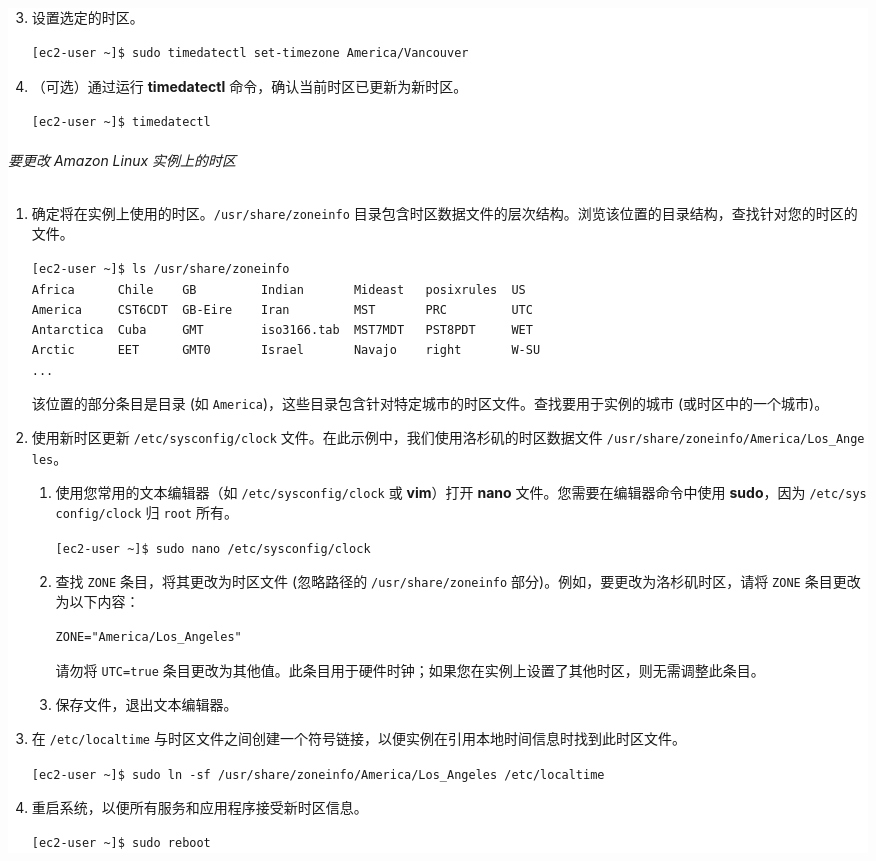 3.  设置选定的时区。
    
    ```
    [ec2-user ~]$ sudo timedatectl set-timezone America/Vancouver
    ```
    
4.  （可选）通过运行 **timedatectl** 命令，确认当前时区已更新为新时区。
    
    ```
    [ec2-user ~]$ timedatectl
    ```
    

###### 要更改 Amazon Linux 实例上的时区

1.  确定将在实例上使用的时区。`/usr/share/zoneinfo` 目录包含时区数据文件的层次结构。浏览该位置的目录结构，查找针对您的时区的文件。
    
    ```
    [ec2-user ~]$ ls /usr/share/zoneinfo
    Africa      Chile    GB         Indian       Mideast   posixrules  US
    America     CST6CDT  GB-Eire    Iran         MST       PRC         UTC
    Antarctica  Cuba     GMT        iso3166.tab  MST7MDT   PST8PDT     WET
    Arctic      EET      GMT0       Israel       Navajo    right       W-SU
    ...
    ```
    
    该位置的部分条目是目录 (如 `America`)，这些目录包含针对特定城市的时区文件。查找要用于实例的城市 (或时区中的一个城市)。
    
2.  使用新时区更新 `/etc/sysconfig/clock` 文件。在此示例中，我们使用洛杉矶的时区数据文件 `/usr/share/zoneinfo/America/Los_Angeles`。
    
    1.  使用您常用的文本编辑器（如 `/etc/sysconfig/clock` 或 **vim**）打开 **nano** 文件。您需要在编辑器命令中使用 **sudo**，因为 `/etc/sysconfig/clock` 归 `root` 所有。
        
        ```
        [ec2-user ~]$ sudo nano /etc/sysconfig/clock
        ```
        
    2.  查找 `ZONE` 条目，将其更改为时区文件 (忽略路径的 `/usr/share/zoneinfo` 部分)。例如，要更改为洛杉矶时区，请将 `ZONE` 条目更改为以下内容：
        
        ```
        ZONE="America/Los_Angeles"
        ```
        
        请勿将 `UTC=true` 条目更改为其他值。此条目用于硬件时钟；如果您在实例上设置了其他时区，则无需调整此条目。
        
    3.  保存文件，退出文本编辑器。
        
3.  在 `/etc/localtime` 与时区文件之间创建一个符号链接，以便实例在引用本地时间信息时找到此时区文件。
    
    ```
    [ec2-user ~]$ sudo ln -sf /usr/share/zoneinfo/America/Los_Angeles /etc/localtime
    ```
    
4.  重启系统，以便所有服务和应用程序接受新时区信息。
    
    ```
    [ec2-user ~]$ sudo reboot
    ```
    